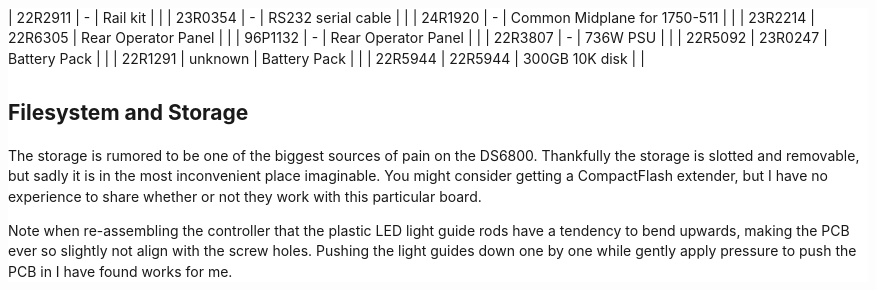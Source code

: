 | 22R2911 | -       | Rail kit                         |                 |
| 23R0354 | -       | RS232 serial cable               |                 |
| 24R1920 | -       | Common Midplane for 1750-511     |                 |
| 23R2214 | 22R6305 | Rear Operator Panel              |                 |
| 96P1132 | -       | Rear Operator Panel              |                 |
| 22R3807 | -       | 736W PSU                         |                 |
| 22R5092 | 23R0247 | Battery Pack                     |                 |
| 22R1291 | unknown | Battery Pack                     |                 |
| 22R5944 | 22R5944 | 300GB 10K disk                   |                 |

## Filesystem and Storage

The storage is rumored to be one of the biggest sources of pain on the DS6800. Thankfully the storage is slotted and removable, but sadly it is in the most inconvenient place imaginable. You might consider getting a CompactFlash extender, but I have no experience to share whether or not they work with this particular board.

Note when re-assembling the controller that the plastic LED light guide rods have a tendency to bend upwards, making the PCB ever so slightly not align with the screw holes. Pushing the light guides down one by one while gently apply pressure to push the PCB in I have found works for me.

